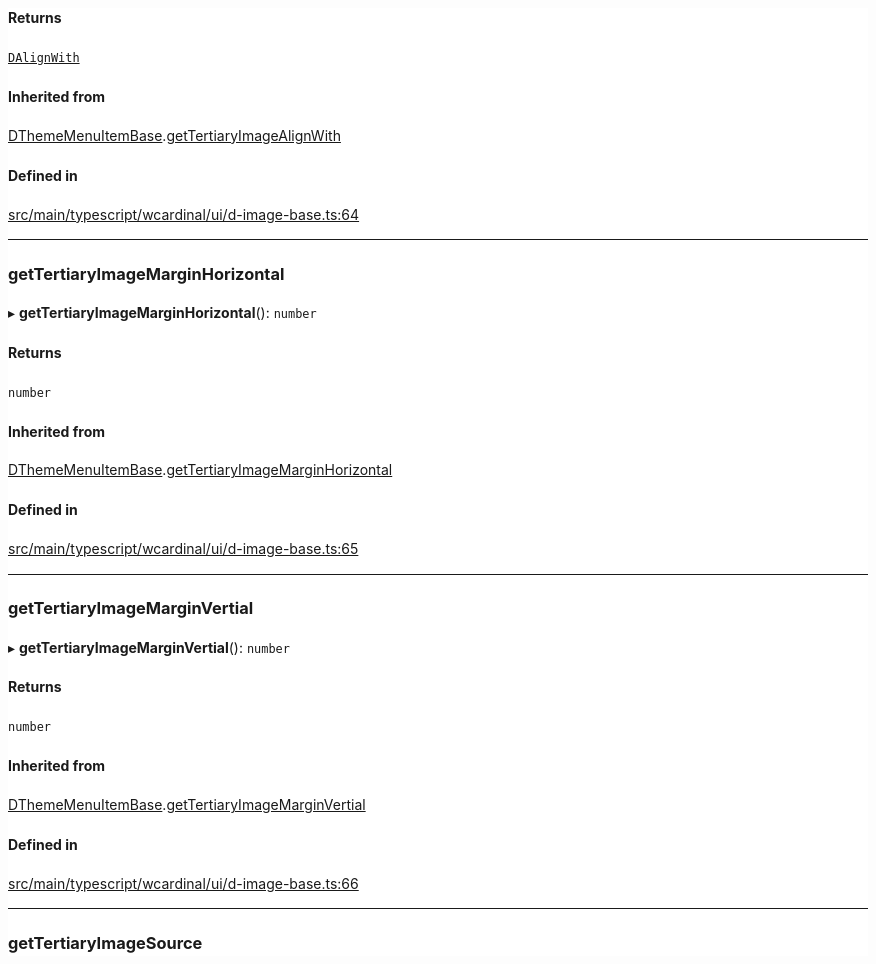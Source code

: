 #### Returns

[`DAlignWith`](../README.md#dalignwith)

#### Inherited from

[DThemeMenuItemBase](DThemeMenuItemBase.md).[getTertiaryImageAlignWith](DThemeMenuItemBase.md#gettertiaryimagealignwith)

#### Defined in

[src/main/typescript/wcardinal/ui/d-image-base.ts:64](https://github.com/winter-cardinal/winter-cardinal-ui/blob/v0.154.0/src/main/typescript/wcardinal/ui/d-image-base.ts#L64)

___

### getTertiaryImageMarginHorizontal

▸ **getTertiaryImageMarginHorizontal**(): `number`

#### Returns

`number`

#### Inherited from

[DThemeMenuItemBase](DThemeMenuItemBase.md).[getTertiaryImageMarginHorizontal](DThemeMenuItemBase.md#gettertiaryimagemarginhorizontal)

#### Defined in

[src/main/typescript/wcardinal/ui/d-image-base.ts:65](https://github.com/winter-cardinal/winter-cardinal-ui/blob/v0.154.0/src/main/typescript/wcardinal/ui/d-image-base.ts#L65)

___

### getTertiaryImageMarginVertial

▸ **getTertiaryImageMarginVertial**(): `number`

#### Returns

`number`

#### Inherited from

[DThemeMenuItemBase](DThemeMenuItemBase.md).[getTertiaryImageMarginVertial](DThemeMenuItemBase.md#gettertiaryimagemarginvertial)

#### Defined in

[src/main/typescript/wcardinal/ui/d-image-base.ts:66](https://github.com/winter-cardinal/winter-cardinal-ui/blob/v0.154.0/src/main/typescript/wcardinal/ui/d-image-base.ts#L66)

___

### getTertiaryImageSource
